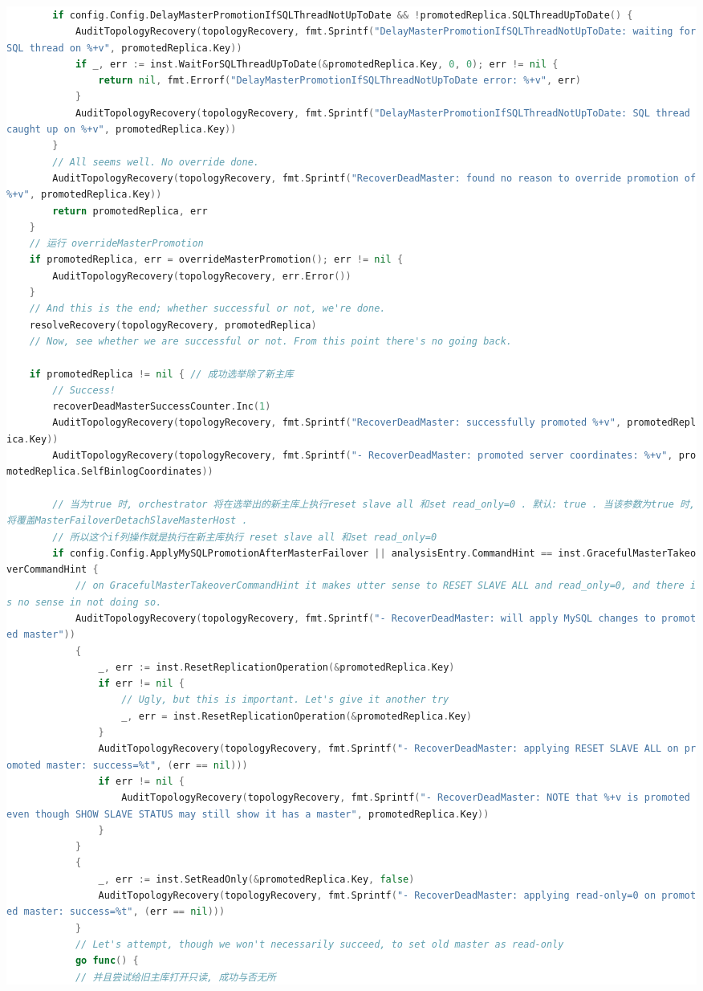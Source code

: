 ```go
        if config.Config.DelayMasterPromotionIfSQLThreadNotUpToDate && !promotedReplica.SQLThreadUpToDate() {
            AuditTopologyRecovery(topologyRecovery, fmt.Sprintf("DelayMasterPromotionIfSQLThreadNotUpToDate: waiting for SQL thread on %+v", promotedReplica.Key))
            if _, err := inst.WaitForSQLThreadUpToDate(&promotedReplica.Key, 0, 0); err != nil {
                return nil, fmt.Errorf("DelayMasterPromotionIfSQLThreadNotUpToDate error: %+v", err)
            }
            AuditTopologyRecovery(topologyRecovery, fmt.Sprintf("DelayMasterPromotionIfSQLThreadNotUpToDate: SQL thread caught up on %+v", promotedReplica.Key))
        }
        // All seems well. No override done.
        AuditTopologyRecovery(topologyRecovery, fmt.Sprintf("RecoverDeadMaster: found no reason to override promotion of %+v", promotedReplica.Key))
        return promotedReplica, err
    }
    // 运行 overrideMasterPromotion
    if promotedReplica, err = overrideMasterPromotion(); err != nil {
        AuditTopologyRecovery(topologyRecovery, err.Error())
    }
    // And this is the end; whether successful or not, we're done.
    resolveRecovery(topologyRecovery, promotedReplica)
    // Now, see whether we are successful or not. From this point there's no going back.
    
    if promotedReplica != nil { // 成功选举除了新主库
        // Success!
        recoverDeadMasterSuccessCounter.Inc(1)
        AuditTopologyRecovery(topologyRecovery, fmt.Sprintf("RecoverDeadMaster: successfully promoted %+v", promotedReplica.Key))
        AuditTopologyRecovery(topologyRecovery, fmt.Sprintf("- RecoverDeadMaster: promoted server coordinates: %+v", promotedReplica.SelfBinlogCoordinates))

        // 当为true 时, orchestrator 将在选举出的新主库上执行reset slave all 和set read_only=0 . 默认: true . 当该参数为true 时, 将覆盖MasterFailoverDetachSlaveMasterHost .
        // 所以这个if列操作就是执行在新主库执行 reset slave all 和set read_only=0
        if config.Config.ApplyMySQLPromotionAfterMasterFailover || analysisEntry.CommandHint == inst.GracefulMasterTakeoverCommandHint {
            // on GracefulMasterTakeoverCommandHint it makes utter sense to RESET SLAVE ALL and read_only=0, and there is no sense in not doing so.
            AuditTopologyRecovery(topologyRecovery, fmt.Sprintf("- RecoverDeadMaster: will apply MySQL changes to promoted master"))
            {
                _, err := inst.ResetReplicationOperation(&promotedReplica.Key)
                if err != nil {
                    // Ugly, but this is important. Let's give it another try
                    _, err = inst.ResetReplicationOperation(&promotedReplica.Key)
                }
                AuditTopologyRecovery(topologyRecovery, fmt.Sprintf("- RecoverDeadMaster: applying RESET SLAVE ALL on promoted master: success=%t", (err == nil)))
                if err != nil {
                    AuditTopologyRecovery(topologyRecovery, fmt.Sprintf("- RecoverDeadMaster: NOTE that %+v is promoted even though SHOW SLAVE STATUS may still show it has a master", promotedReplica.Key))
                }
            }
            {
                _, err := inst.SetReadOnly(&promotedReplica.Key, false)
                AuditTopologyRecovery(topologyRecovery, fmt.Sprintf("- RecoverDeadMaster: applying read-only=0 on promoted master: success=%t", (err == nil)))
            }
            // Let's attempt, though we won't necessarily succeed, to set old master as read-only
            go func() {
            // 并且尝试给旧主库打开只读, 成功与否无所
```